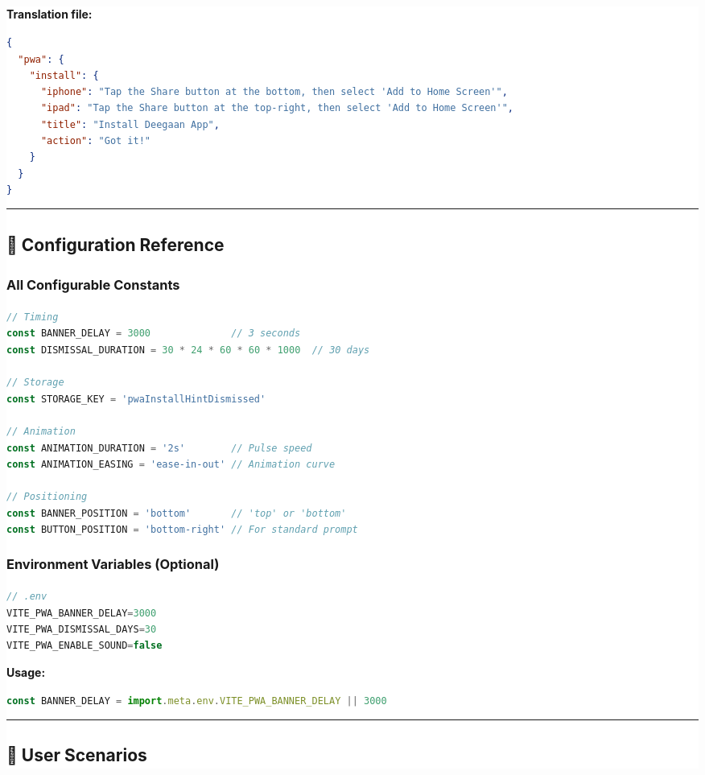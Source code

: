 **Translation file:**
```json
{
  "pwa": {
    "install": {
      "iphone": "Tap the Share button at the bottom, then select 'Add to Home Screen'",
      "ipad": "Tap the Share button at the top-right, then select 'Add to Home Screen'",
      "title": "Install Deegaan App",
      "action": "Got it!"
    }
  }
}
```

---

## 🔧 Configuration Reference

### All Configurable Constants

```javascript
// Timing
const BANNER_DELAY = 3000              // 3 seconds
const DISMISSAL_DURATION = 30 * 24 * 60 * 60 * 1000  // 30 days

// Storage
const STORAGE_KEY = 'pwaInstallHintDismissed'

// Animation
const ANIMATION_DURATION = '2s'        // Pulse speed
const ANIMATION_EASING = 'ease-in-out' // Animation curve

// Positioning
const BANNER_POSITION = 'bottom'       // 'top' or 'bottom'
const BUTTON_POSITION = 'bottom-right' // For standard prompt
```

### Environment Variables (Optional)

```javascript
// .env
VITE_PWA_BANNER_DELAY=3000
VITE_PWA_DISMISSAL_DAYS=30
VITE_PWA_ENABLE_SOUND=false
```

**Usage:**
```javascript
const BANNER_DELAY = import.meta.env.VITE_PWA_BANNER_DELAY || 3000
```

---

## 🎯 User Scenarios
